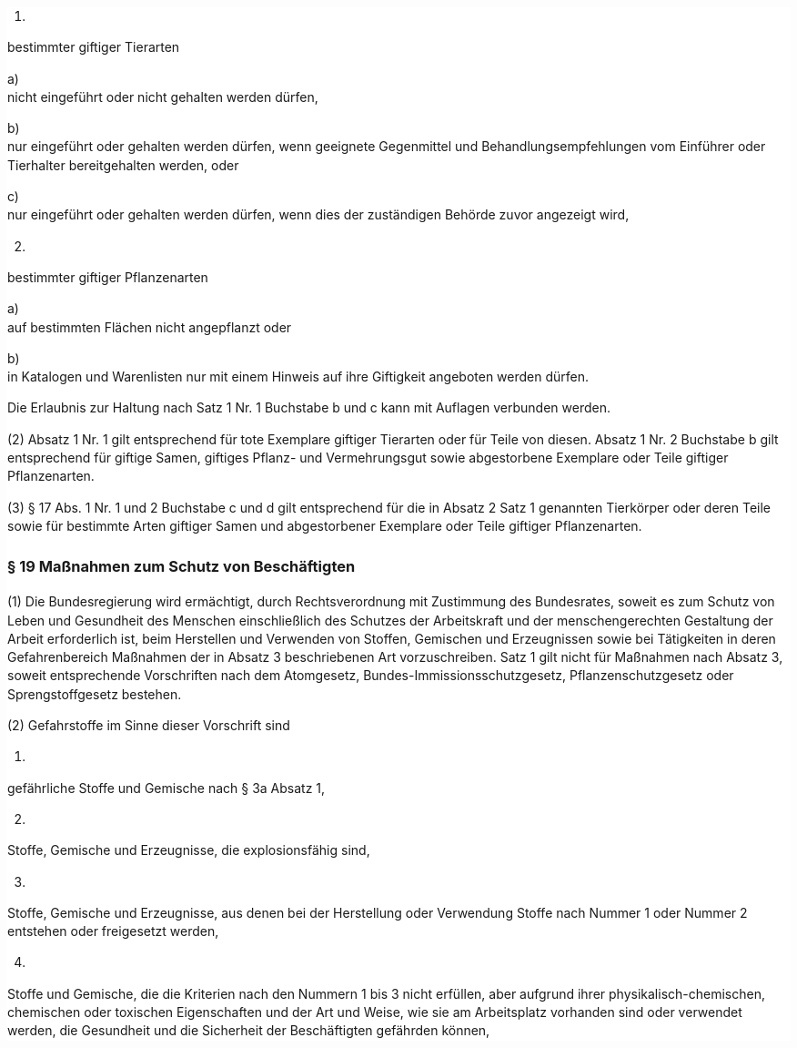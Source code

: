 1.  
bestimmter giftiger Tierarten

a)  
nicht eingeführt oder nicht gehalten werden dürfen,

b)  
nur eingeführt oder gehalten werden dürfen, wenn geeignete Gegenmittel und Behandlungsempfehlungen vom Einführer oder Tierhalter bereitgehalten werden, oder

c)  
nur eingeführt oder gehalten werden dürfen, wenn dies der zuständigen Behörde zuvor angezeigt wird,

2.  
bestimmter giftiger Pflanzenarten

a)  
auf bestimmten Flächen nicht angepflanzt oder

b)  
in Katalogen und Warenlisten nur mit einem Hinweis auf ihre Giftigkeit angeboten werden dürfen.

Die Erlaubnis zur Haltung nach Satz 1 Nr. 1 Buchstabe b und c kann mit Auflagen verbunden werden.

(2) Absatz 1 Nr. 1 gilt entsprechend für tote Exemplare giftiger Tierarten oder für Teile von diesen. Absatz 1 Nr. 2 Buchstabe b gilt entsprechend für giftige Samen, giftiges Pflanz- und Vermehrungsgut sowie abgestorbene Exemplare oder Teile giftiger Pflanzenarten.

(3) § 17 Abs. 1 Nr. 1 und 2 Buchstabe c und d gilt entsprechend für die in Absatz 2 Satz 1 genannten Tierkörper oder deren Teile sowie für bestimmte Arten giftiger Samen und abgestorbener Exemplare oder Teile giftiger Pflanzenarten.

### § 19 Maßnahmen zum Schutz von Beschäftigten

(1) Die Bundesregierung wird ermächtigt, durch Rechtsverordnung mit Zustimmung des Bundesrates, soweit es zum Schutz von Leben und Gesundheit des Menschen einschließlich des Schutzes der Arbeitskraft und der menschengerechten Gestaltung der Arbeit erforderlich ist, beim Herstellen und Verwenden von Stoffen, Gemischen und Erzeugnissen sowie bei Tätigkeiten in deren Gefahrenbereich Maßnahmen der in Absatz 3 beschriebenen Art vorzuschreiben. Satz 1 gilt nicht für Maßnahmen nach Absatz 3, soweit entsprechende Vorschriften nach dem Atomgesetz, Bundes-Immissionsschutzgesetz, Pflanzenschutzgesetz oder Sprengstoffgesetz bestehen.

(2) Gefahrstoffe im Sinne dieser Vorschrift sind

1.  
gefährliche Stoffe und Gemische nach § 3a Absatz 1,

2.  
Stoffe, Gemische und Erzeugnisse, die explosionsfähig sind,

3.  
Stoffe, Gemische und Erzeugnisse, aus denen bei der Herstellung oder Verwendung Stoffe nach Nummer 1 oder Nummer 2 entstehen oder freigesetzt werden,

4.  
Stoffe und Gemische, die die Kriterien nach den Nummern 1 bis 3 nicht erfüllen, aber aufgrund ihrer physikalisch-chemischen, chemischen oder toxischen Eigenschaften und der Art und Weise, wie sie am Arbeitsplatz vorhanden sind oder verwendet werden, die Gesundheit und die Sicherheit der Beschäftigten gefährden können,
